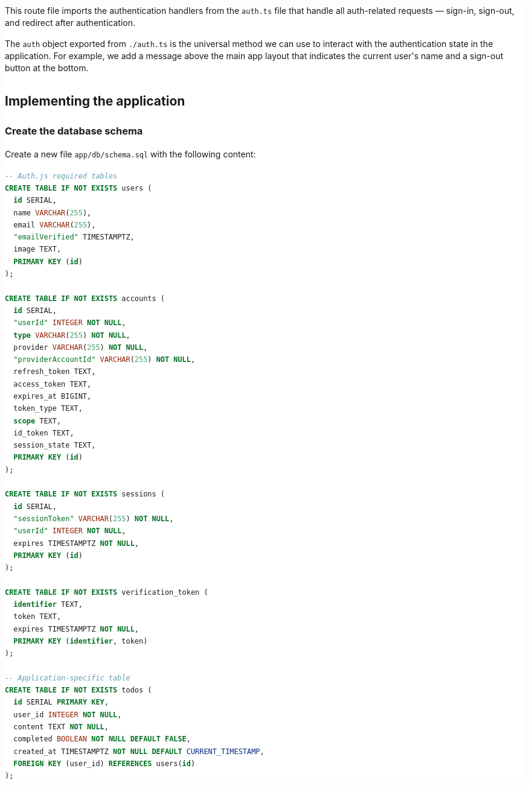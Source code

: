 This route file imports the authentication handlers from the `auth.ts` file that handle all auth-related requests &#8212; sign-in, sign-out, and redirect after authentication.

The `auth` object exported from `./auth.ts` is the universal method we can use to interact with the authentication state in the application. For example, we add a message above the main app layout that indicates the current user's name and a sign-out button at the bottom.

## Implementing the application

### Create the database schema

Create a new file `app/db/schema.sql` with the following content:

```sql
-- Auth.js required tables
CREATE TABLE IF NOT EXISTS users (
  id SERIAL,
  name VARCHAR(255),
  email VARCHAR(255),
  "emailVerified" TIMESTAMPTZ,
  image TEXT,
  PRIMARY KEY (id)
);

CREATE TABLE IF NOT EXISTS accounts (
  id SERIAL,
  "userId" INTEGER NOT NULL,
  type VARCHAR(255) NOT NULL,
  provider VARCHAR(255) NOT NULL,
  "providerAccountId" VARCHAR(255) NOT NULL,
  refresh_token TEXT,
  access_token TEXT,
  expires_at BIGINT,
  token_type TEXT,
  scope TEXT,
  id_token TEXT,
  session_state TEXT,
  PRIMARY KEY (id)
);

CREATE TABLE IF NOT EXISTS sessions (
  id SERIAL,
  "sessionToken" VARCHAR(255) NOT NULL,
  "userId" INTEGER NOT NULL,
  expires TIMESTAMPTZ NOT NULL,
  PRIMARY KEY (id)
);

CREATE TABLE IF NOT EXISTS verification_token (
  identifier TEXT,
  token TEXT,
  expires TIMESTAMPTZ NOT NULL,
  PRIMARY KEY (identifier, token)
);

-- Application-specific table
CREATE TABLE IF NOT EXISTS todos (
  id SERIAL PRIMARY KEY,
  user_id INTEGER NOT NULL,
  content TEXT NOT NULL,
  completed BOOLEAN NOT NULL DEFAULT FALSE,
  created_at TIMESTAMPTZ NOT NULL DEFAULT CURRENT_TIMESTAMP,
  FOREIGN KEY (user_id) REFERENCES users(id)
);
```